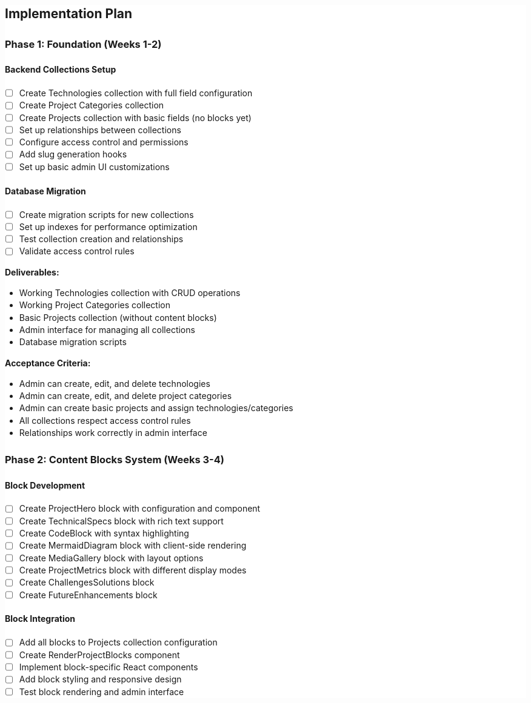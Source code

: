 ## Implementation Plan

### Phase 1: Foundation (Weeks 1-2)

#### Backend Collections Setup
- [ ] Create Technologies collection with full field configuration
- [ ] Create Project Categories collection
- [ ] Create Projects collection with basic fields (no blocks yet)
- [ ] Set up relationships between collections
- [ ] Configure access control and permissions
- [ ] Add slug generation hooks
- [ ] Set up basic admin UI customizations

#### Database Migration
- [ ] Create migration scripts for new collections
- [ ] Set up indexes for performance optimization
- [ ] Test collection creation and relationships
- [ ] Validate access control rules

**Deliverables:**
- Working Technologies collection with CRUD operations
- Working Project Categories collection
- Basic Projects collection (without content blocks)
- Admin interface for managing all collections
- Database migration scripts

**Acceptance Criteria:**
- Admin can create, edit, and delete technologies
- Admin can create, edit, and delete project categories
- Admin can create basic projects and assign technologies/categories
- All collections respect access control rules
- Relationships work correctly in admin interface

### Phase 2: Content Blocks System (Weeks 3-4)

#### Block Development
- [ ] Create ProjectHero block with configuration and component
- [ ] Create TechnicalSpecs block with rich text support
- [ ] Create CodeBlock with syntax highlighting
- [ ] Create MermaidDiagram block with client-side rendering
- [ ] Create MediaGallery block with layout options
- [ ] Create ProjectMetrics block with different display modes
- [ ] Create ChallengesSolutions block
- [ ] Create FutureEnhancements block

#### Block Integration
- [ ] Add all blocks to Projects collection configuration
- [ ] Create RenderProjectBlocks component
- [ ] Implement block-specific React components
- [ ] Add block styling and responsive design
- [ ] Test block rendering and admin interface
